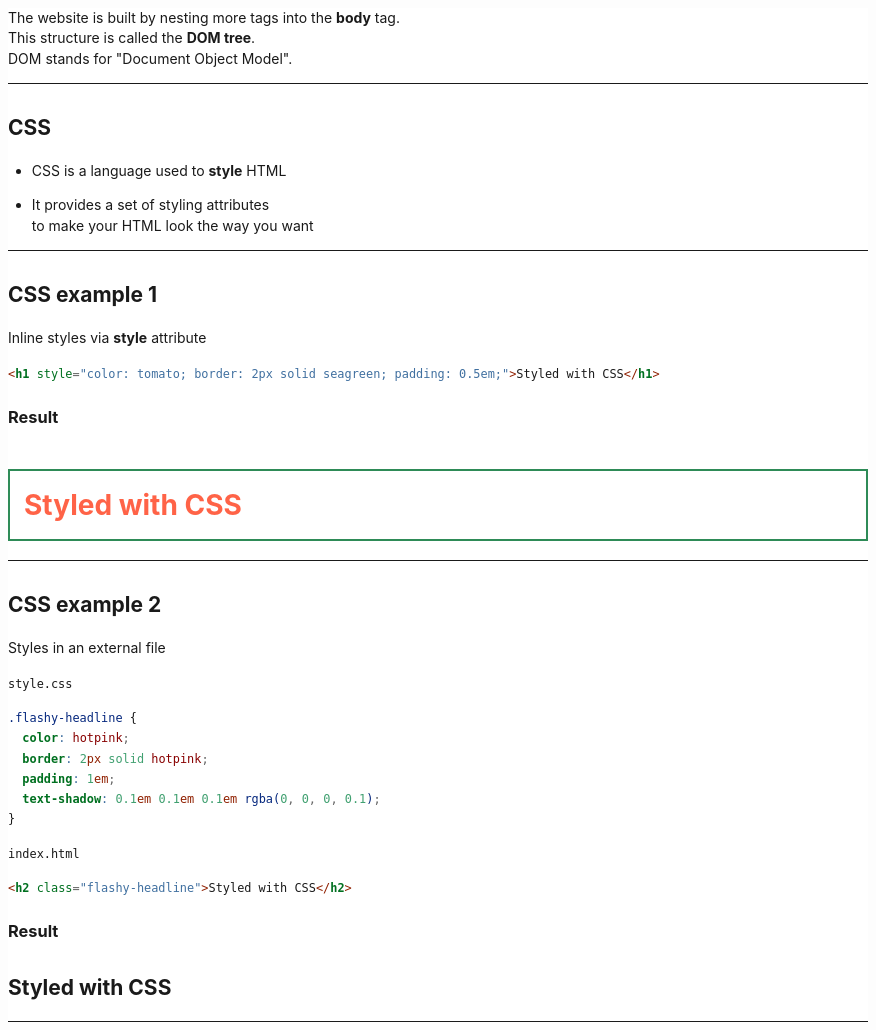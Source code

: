 The website is built by nesting more tags into the __body__ tag.  
This structure is called the __DOM tree__.  
DOM stands for "Document Object Model".

---

## CSS

- CSS is a language used to __style__ HTML

- It provides a set of styling attributes  
  to make your HTML look the way you want

---

## CSS example 1

Inline styles via __style__ attribute

```html
<h1 style="color: tomato; border: 2px solid seagreen; padding: 0.5em;">Styled with CSS</h1>
```

### Result

<h1 style="color: tomato; border: 2px solid seagreen; padding: 0.5em;">Styled with CSS</h1>

---

## CSS example 2

Styles in an external file

    style.css

```css
.flashy-headline {
  color: hotpink;
  border: 2px solid hotpink;
  padding: 1em;
  text-shadow: 0.1em 0.1em 0.1em rgba(0, 0, 0, 0.1);
}
```

    index.html

```html
<h2 class="flashy-headline">Styled with CSS</h2>
```

### Result

<h2 class="flashy-headline">Styled with CSS</h2>

---

